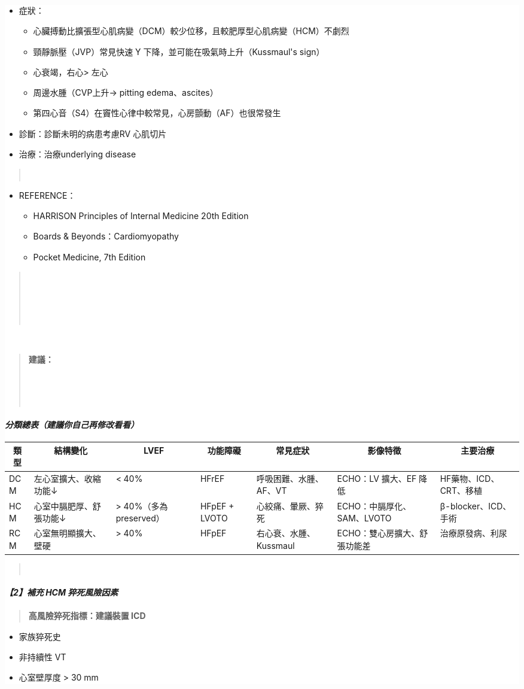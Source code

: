   - 症狀：

    - 心臟搏動比擴張型心肌病變（DCM）較少位移，且較肥厚型心肌病變（HCM）不劇烈

    - 頸靜脈壓（JVP）常見快速 Y 下降，並可能在吸氣時上升（Kussmaul's sign）

    - 心衰竭，右心\> 左心

    - 周邊水腫（CVP上升→ pitting edema、ascites）

    - 第四心音（S4）在竇性心律中較常見，心房顫動（AF）也很常發生

  - 診斷：診斷未明的病患考慮RV 心肌切片

  - 治療：治療underlying disease

>  

- REFERENCE：

  - HARRISON Principles of Internal Medicine 20th Edition

  - Boards & Beyonds：Cardiomyopathy

  - Pocket Medicine, 7th Edition

>  
>
>  
>
>  

 

> **建議：**
>
>  
>
>  

#### *分類總表（建議你自己再修改看看）*

| **類型** | **結構變化**            | **LVEF**                 | **功能障礙**  | **常見症狀**           | **影像特徵**                 | **主要治療**           |
|----------|-------------------------|--------------------------|---------------|------------------------|------------------------------|------------------------|
| DCM      | 左心室擴大、收縮功能↓   | \< 40%                   | HFrEF         | 呼吸困難、水腫、AF、VT | ECHO：LV 擴大、EF 降低       | HF藥物、ICD、CRT、移植 |
| HCM      | 心室中膈肥厚、舒張功能↓ | \> 40%（多為 preserved） | HFpEF + LVOTO | 心絞痛、暈厥、猝死     | ECHO：中膈厚化、SAM、LVOTO   | β-blocker、ICD、手術   |
| RCM      | 心室無明顯擴大、壁硬    | \> 40%                   | HFpEF         | 右心衰、水腫、Kussmaul | ECHO：雙心房擴大、舒張功能差 | 治療原發病、利尿       |

>  

#### *【2】補充 HCM 猝死風險因素*

> **高風險猝死指標：建議裝置 ICD**

- 家族猝死史

- 非持續性 VT

- 心室壁厚度 \> 30 mm
